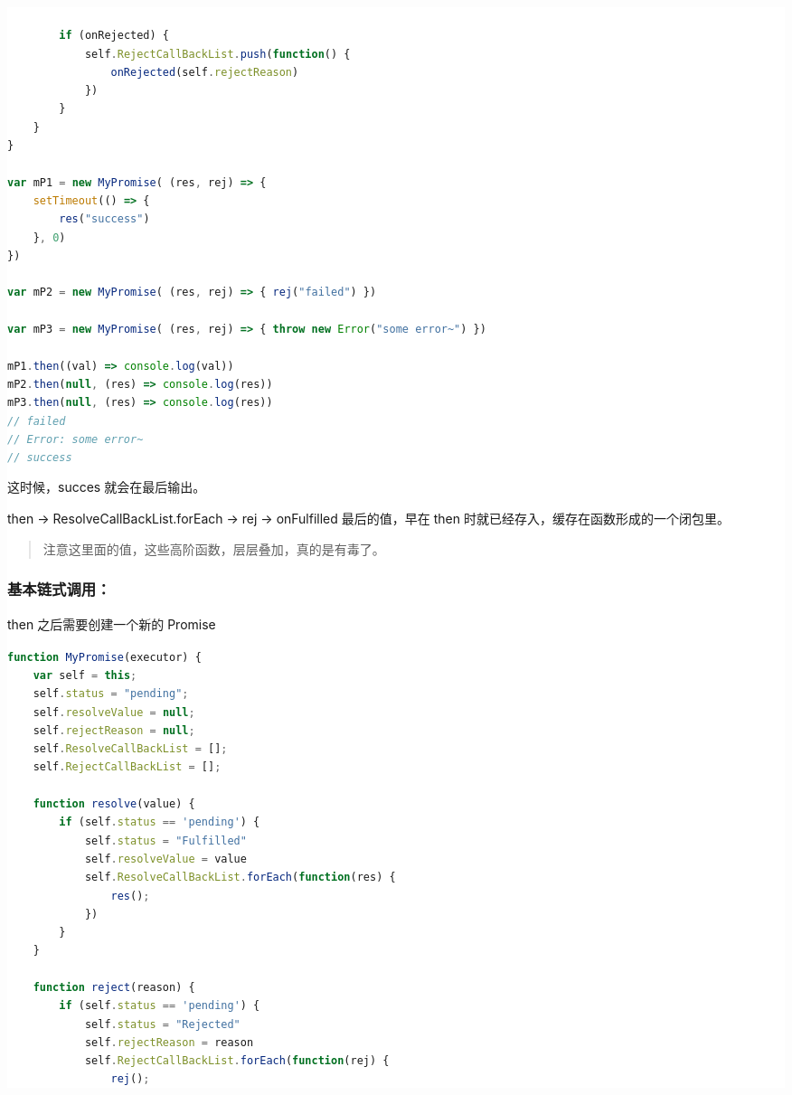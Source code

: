 ```js

        if (onRejected) {
            self.RejectCallBackList.push(function() {
                onRejected(self.rejectReason)
            })
        }
    }
}

var mP1 = new MyPromise( (res, rej) => { 
    setTimeout(() => {
        res("success")
    }, 0)
})

var mP2 = new MyPromise( (res, rej) => { rej("failed") })

var mP3 = new MyPromise( (res, rej) => { throw new Error("some error~") })

mP1.then((val) => console.log(val)) 
mP2.then(null, (res) => console.log(res)) 
mP3.then(null, (res) => console.log(res)) 
// failed
// Error: some error~
// success
```

这时候，succes 就会在最后输出。



then -> ResolveCallBackList.forEach -> rej -> onFulfilled 最后的值，早在 then 时就已经存入，缓存在函数形成的一个闭包里。

> 注意这里面的值，这些高阶函数，层层叠加，真的是有毒了。





### 基本链式调用：

then 之后需要创建一个新的 Promise

```js
function MyPromise(executor) {
    var self = this;
    self.status = "pending";
    self.resolveValue = null;
    self.rejectReason = null;
    self.ResolveCallBackList = [];
    self.RejectCallBackList = [];

    function resolve(value) {
        if (self.status == 'pending') {
            self.status = "Fulfilled"
            self.resolveValue = value
            self.ResolveCallBackList.forEach(function(res) {
                res();
            })
        }
    }

    function reject(reason) {
        if (self.status == 'pending') {
            self.status = "Rejected"
            self.rejectReason = reason
            self.RejectCallBackList.forEach(function(rej) {
                rej();
```